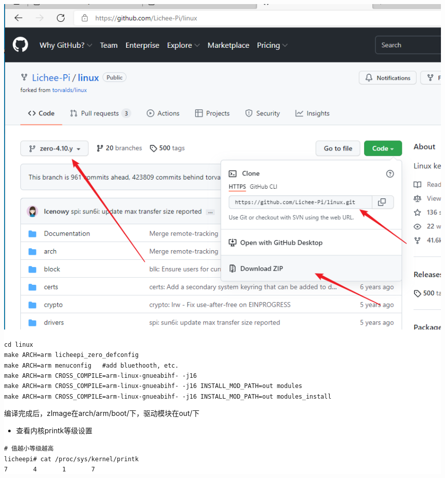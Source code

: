 ![image-20220224142129633](荔枝派zero.assets/image-20220224142129633.png)



```shell
cd linux
make ARCH=arm licheepi_zero_defconfig
make ARCH=arm menuconfig   #add bluethooth, etc.
make ARCH=arm CROSS_COMPILE=arm-linux-gnueabihf- -j16
make ARCH=arm CROSS_COMPILE=arm-linux-gnueabihf- -j16 INSTALL_MOD_PATH=out modules
make ARCH=arm CROSS_COMPILE=arm-linux-gnueabihf- -j16 INSTALL_MOD_PATH=out modules_install
```

编译完成后，zImage在arch/arm/boot/下，驱动模块在out/下



- 查看内核printk等级设置

```shell
# 值越小等级越高
licheepi# cat /proc/sys/kernel/printk
7       4       1       7
```
